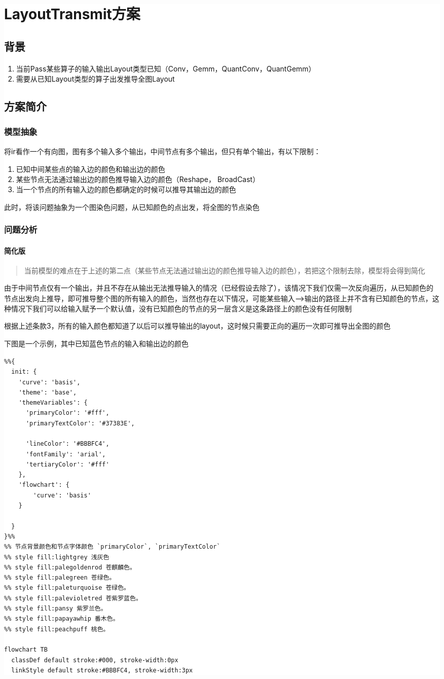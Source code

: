 # LayoutTransmit方案

## 背景

1. 当前Pass某些算子的输入输出Layout类型已知（Conv，Gemm，QuantConv，QuantGemm）
2. 需要从已知Layout类型的算子出发推导全图Layout

## 方案简介

### 模型抽象

将ir看作一个有向图，图有多个输入多个输出，中间节点有多个输出，但只有单个输出，有以下限制：

1. 已知中间某些点的输入边的颜色和输出边的颜色
2. 某些节点无法通过输出边的颜色推导输入边的颜色（Reshape， BroadCast）
3. 当一个节点的所有输入边的颜色都确定的时候可以推导其输出边的颜色

此时，将该问题抽象为一个图染色问题，从已知颜色的点出发，将全图的节点染色

### 问题分析

#### 简化版

>  当前模型的难点在于上述的第二点（某些节点无法通过输出边的颜色推导输入边的颜色），若把这个限制去除，模型将会得到简化

由于中间节点仅有一个输出，并且不存在从输出无法推导输入的情况（已经假设去除了），该情况下我们仅需一次反向遍历，从已知颜色的节点出发向上推导，即可推导整个图的所有输入的颜色，当然也存在以下情况，可能某些输入-->输出的路径上并不含有已知颜色的节点，这种情况下我们可以给输入赋予一个默认值，没有已知颜色的节点的另一层含义是这条路径上的颜色没有任何限制

根据上述条款3，所有的输入颜色都知道了以后可以推导输出的layout，这时候只需要正向的遍历一次即可推导出全图的颜色

下图是一个示例，其中已知蓝色节点的输入和输出边的颜色

```mermaid
%%{
  init: {
  	'curve': 'basis',
    'theme': 'base',
    'themeVariables': {
      'primaryColor': '#fff', 
      'primaryTextColor': '#37383E',
      
      'lineColor': '#BBBFC4',
      'fontFamily': 'arial',
      'tertiaryColor': '#fff'
    },
    'flowchart': {
    	'curve': 'basis'
    }
    
  }
}%%
%% 节点背景颜色和节点字体颜色 `primaryColor`, `primaryTextColor`
%% style fill:lightgrey 浅灰色
%% style fill:palegoldenrod 苍麒麟色。
%% style fill:palegreen 苍绿色。
%% style fill:paleturquoise 苍绿色。
%% style fill:palevioletred 苍紫罗蓝色。
%% style fill:pansy 紫罗兰色。
%% style fill:papayawhip 番木色。
%% style fill:peachpuff 桃色。

flowchart TB
  classDef default stroke:#000, stroke-width:0px
  linkStyle default stroke:#BBBFC4, stroke-width:3px
```